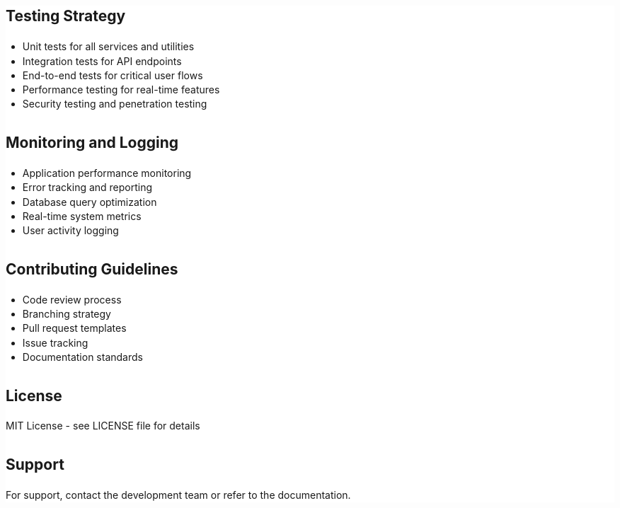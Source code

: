 ## Testing Strategy

- Unit tests for all services and utilities
- Integration tests for API endpoints
- End-to-end tests for critical user flows
- Performance testing for real-time features
- Security testing and penetration testing

## Monitoring and Logging

- Application performance monitoring
- Error tracking and reporting
- Database query optimization
- Real-time system metrics
- User activity logging

## Contributing Guidelines

- Code review process
- Branching strategy
- Pull request templates
- Issue tracking
- Documentation standards

## License

MIT License - see LICENSE file for details

## Support

For support, contact the development team or refer to the documentation.
